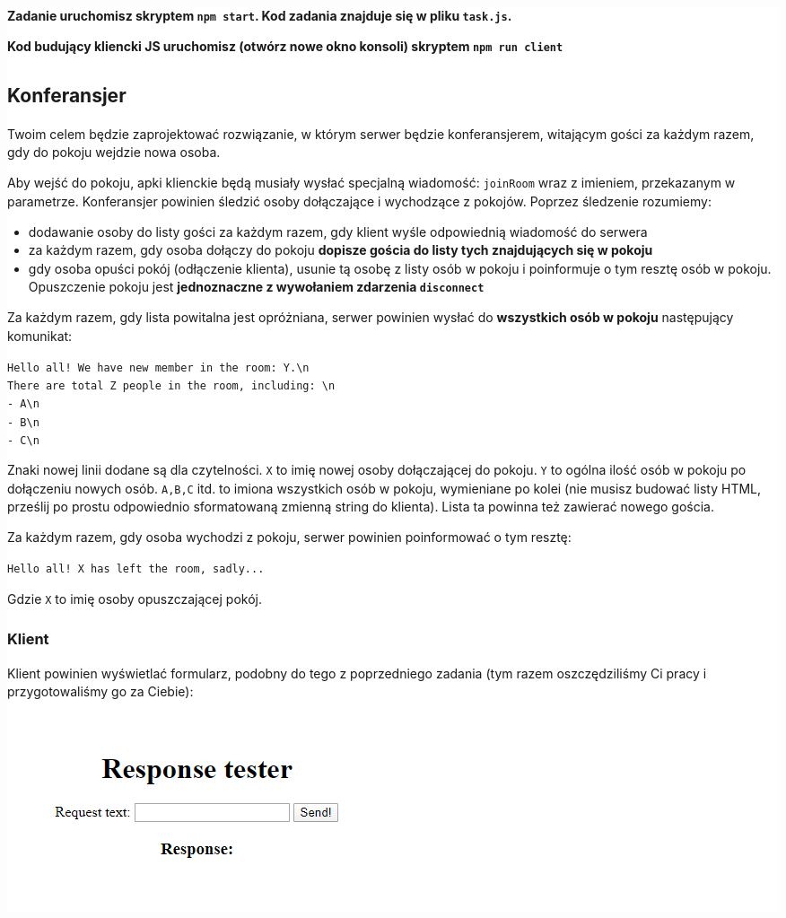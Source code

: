 **Zadanie uruchomisz skryptem `npm start`. Kod zadania znajduje się w pliku `task.js`.**

**Kod budujący kliencki JS uruchomisz (otwórz nowe okno konsoli) skryptem `npm run client`**

## Konferansjer

Twoim celem będzie zaprojektować rozwiązanie, w którym serwer będzie konferansjerem, witającym gości za każdym razem,
gdy do pokoju wejdzie nowa osoba.

Aby wejść do pokoju, apki klienckie będą musiały wysłać specjalną wiadomość: `joinRoom` wraz z imieniem, przekazanym
w parametrze. Konferansjer powinien śledzić osoby dołączające i wychodzące z pokojów. Poprzez śledzenie rozumiemy:

- dodawanie osoby do listy gości za każdym razem, gdy klient wyśle odpowiednią wiadomość do serwera
- za każdym razem, gdy osoba dołączy do pokoju **dopisze gościa do listy tych znajdujących się w pokoju**
- gdy osoba opuści pokój (odłączenie klienta), usunie tą osobę z listy osób w pokoju i poinformuje o tym resztę osób
w pokoju. Opuszczenie pokoju jest **jednoznaczne z wywołaniem zdarzenia `disconnect`**

Za każdym razem, gdy lista powitalna jest opróżniana, serwer powinien wysłać do **wszystkich osób w pokoju** następujący komunikat:

```text
Hello all! We have new member in the room: Y.\n 
There are total Z people in the room, including: \n
- A\n
- B\n
- C\n
```

Znaki nowej linii dodane są dla czytelności. `X` to imię nowej osoby dołączającej do pokoju. `Y` to ogólna ilość
osób w pokoju po dołączeniu nowych osób. `A,B,C` itd. to imiona wszystkich osób w pokoju, wymieniane po kolei (nie musisz
budować listy HTML, prześlij po prostu odpowiednio sformatowaną zmienną string do klienta). Lista ta powinna też zawierać
nowego gościa.

Za każdym razem, gdy osoba wychodzi z pokoju, serwer powinien poinformować o tym resztę:

```text
Hello all! X has left the room, sadly...
```

Gdzie `X` to imię osoby opuszczającej pokój.

### Klient

Klient powinien wyświetlać formularz, podobny do tego z poprzedniego zadania (tym razem oszczędziliśmy Ci pracy i
przygotowaliśmy go za Ciebie):

![Formularz](images/form.png)
